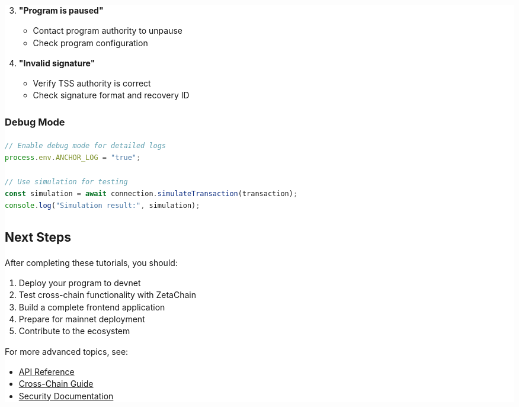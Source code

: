 3. **"Program is paused"**
   - Contact program authority to unpause
   - Check program configuration

4. **"Invalid signature"**
   - Verify TSS authority is correct
   - Check signature format and recovery ID

### Debug Mode

```typescript
// Enable debug mode for detailed logs
process.env.ANCHOR_LOG = "true";

// Use simulation for testing
const simulation = await connection.simulateTransaction(transaction);
console.log("Simulation result:", simulation);
```

## Next Steps

After completing these tutorials, you should:

1. Deploy your program to devnet
2. Test cross-chain functionality with ZetaChain
3. Build a complete frontend application
4. Prepare for mainnet deployment
5. Contribute to the ecosystem

For more advanced topics, see:
- [API Reference](./API.md)
- [Cross-Chain Guide](./CROSS_CHAIN.md)
- [Security Documentation](./SECURITY.md)